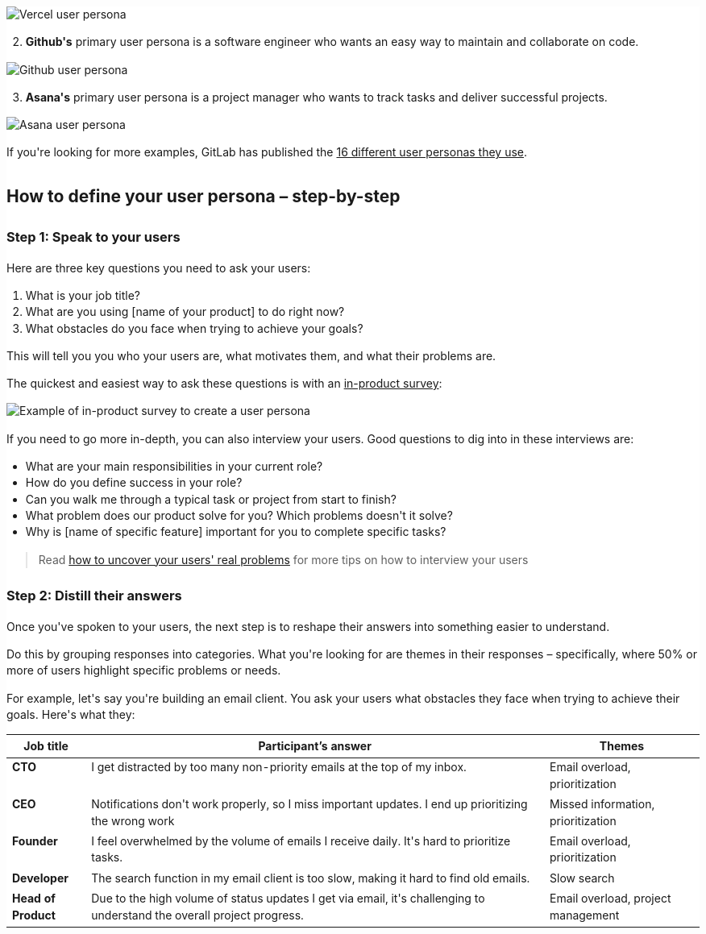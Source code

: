 ![Vercel user persona](https://res.cloudinary.com/dmukukwp6/image/upload/v1710055416/posthog.com/contents/images/blog/how-to-create-personas/vercel-persona.png)

2. **Github's** primary user persona is a software engineer who wants an easy way to maintain and collaborate on code.

![Github user persona](https://res.cloudinary.com/dmukukwp6/image/upload/v1710055416/posthog.com/contents/images/blog/how-to-create-personas/github-persona.png)

3. **Asana's** primary user persona is a project manager who wants to track tasks and deliver successful projects.

![Asana user persona](https://res.cloudinary.com/dmukukwp6/image/upload/v1710055416/posthog.com/contents/images/blog/how-to-create-personas/asana-persona.png)

If you're looking for more examples, GitLab has published the [16 different user personas they use](https://about.gitlab.com/handbook/product/personas/).

## How to define your user persona – step-by-step

### Step 1: Speak to your users

Here are three key questions you need to ask your users:

1. What is your job title?
2. What are you using [name of your product] to do right now?
3. What obstacles do you face when trying to achieve your goals?

This will tell you you who your users are, what motivates them, and what their problems are.

The quickest and easiest way to ask these questions is with an [in-product survey](/surveys):

![Example of in-product survey to create a user persona](https://res.cloudinary.com/dmukukwp6/image/upload/v1710055416/posthog.com/contents/images/blog/how-to-create-personas/survey-personas.png)

If you need to go more in-depth, you can also interview your users. Good questions to dig into in these interviews are:

- What are your main responsibilities in your current role?
- How do you define success in your role?
- Can you walk me through a typical task or project from start to finish?
- What problem does our product solve for you? Which problems doesn't it solve?
- Why is [name of specific feature] important for you to complete specific tasks?

> Read [how to uncover your users' real problems](https://newsletter.posthog.com/p/how-to-uncover-your-users-real-problems) for more tips on how to interview your users

### Step 2: Distill their answers

Once you've spoken to your users, the next step is to reshape their answers into something easier to understand. 

Do this by grouping responses into categories. What you're looking for are themes in their responses – specifically, where 50% or more of users highlight specific problems or needs.

For example, let's say you're building an email client. You ask your users what obstacles they face when trying to achieve their goals. Here's what they:

| Job title | Participant’s answer | Themes |
|--------------------------------------------------------------------|-----------------------------------------------------------------------------------------------------------------------|---------------------|
| **CTO** | I get distracted by too many non-priority emails at the top of my inbox. | Email overload, prioritization |
| **CEO** | Notifications don't work properly, so I miss important updates. I end up prioritizing the wrong work | Missed information, prioritization |
| **Founder** | I feel overwhelmed by the volume of emails I receive daily. It's hard to prioritize tasks. | Email overload, prioritization |
| **Developer** | The search function in my email client is too slow, making it hard to find old emails. | Slow search |
| **Head of Product** | Due to the high volume of status updates I get via email, it's challenging to understand the overall project progress. | Email overload, project management |
